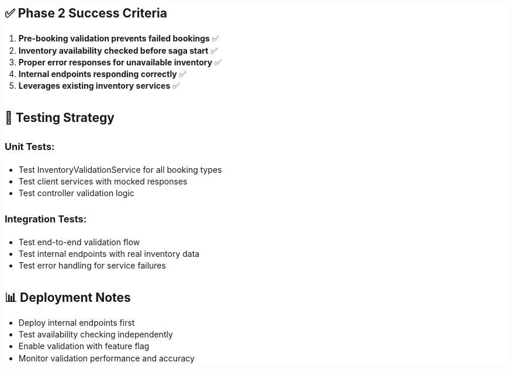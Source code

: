 ## ✅ **Phase 2 Success Criteria**

1. **Pre-booking validation prevents failed bookings** ✅
2. **Inventory availability checked before saga start** ✅
3. **Proper error responses for unavailable inventory** ✅
4. **Internal endpoints responding correctly** ✅
5. **Leverages existing inventory services** ✅

## 🧪 **Testing Strategy**

### **Unit Tests:**
- Test InventoryValidationService for all booking types
- Test client services with mocked responses
- Test controller validation logic

### **Integration Tests:**
- Test end-to-end validation flow
- Test internal endpoints with real inventory data
- Test error handling for service failures

## 📊 **Deployment Notes**

- Deploy internal endpoints first
- Test availability checking independently
- Enable validation with feature flag
- Monitor validation performance and accuracy
```
